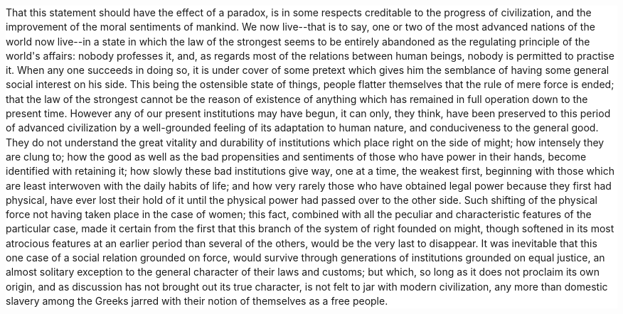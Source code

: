 That this statement should have the effect of a paradox, is in some respects creditable to the progress of civilization, and the improvement of the moral sentiments of mankind. We now live--that is to say, one or two of the most advanced nations of the world now live--in a state in which the law of the strongest seems to be entirely abandoned as the regulating principle of the world's affairs: nobody professes it, and, as regards most of the relations between human beings, nobody is permitted to practise it. When any one succeeds in doing so, it is under cover of some pretext which gives him the semblance of having some general social interest on his side. This being the ostensible state of things, people flatter themselves that the rule of mere force is ended; that the law of the strongest cannot be the reason of existence of anything which has remained in full operation down to the present time. However any of our present institutions may have begun, it can only, they think, have been preserved to this period of advanced civilization by a well-grounded feeling of its adaptation to human nature, and conduciveness to the general good. They do not understand the great vitality and durability of institutions which place right on the side of might; how intensely they are clung to; how the good as well as the bad propensities and sentiments of those who have power in their hands, become identified with retaining it; how slowly these bad institutions give way, one at a time, the weakest first, beginning with those which are least interwoven with the daily habits of life; and how very rarely those who have obtained legal power because they first had physical, have ever lost their hold of it until the physical power had passed over to the other side. Such shifting of the physical force not having taken place in the case of women; this fact, combined with all the peculiar and characteristic features of the particular case, made it certain from the first that this branch of the system of right founded on might, though softened in its most atrocious features at an  earlier period than several of the others, would be the very last to disappear. It was inevitable that this one case of a social relation grounded on force, would survive through generations of institutions grounded on equal justice, an almost solitary exception to the general character of their laws and customs; but which, so long as it does not proclaim its own origin, and as discussion has not brought out its true character, is not felt to jar with modern civilization, any more than domestic slavery among the Greeks jarred with their notion of themselves as a free people. 
